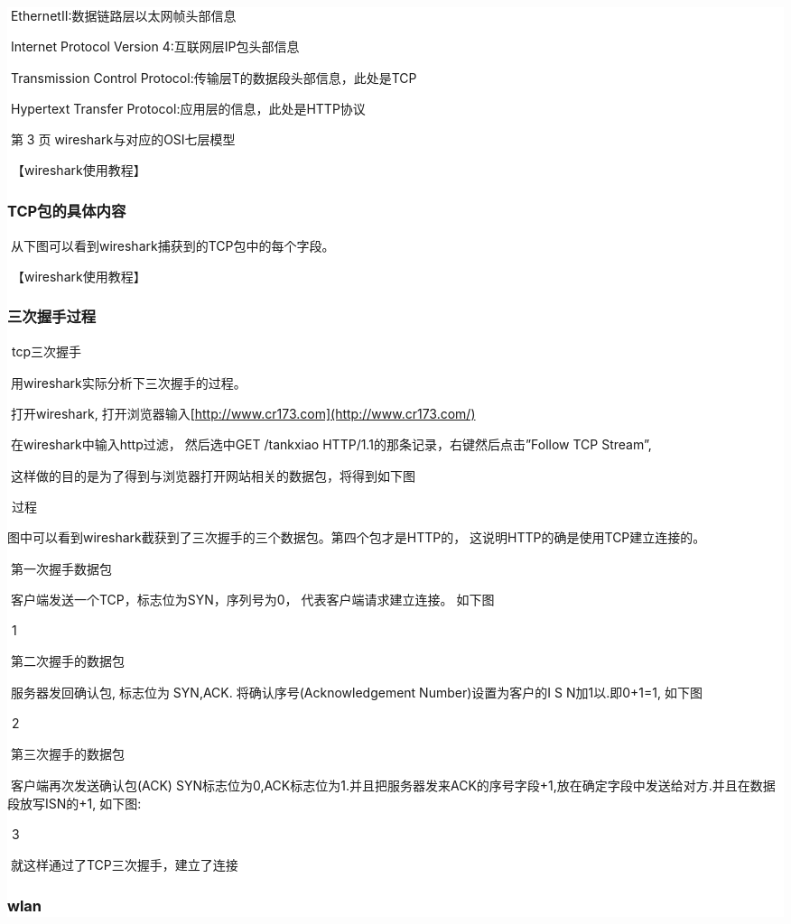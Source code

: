 ​	EthernetII:数据链路层以太网帧头部信息

​	Internet Protocol Version 4:互联网层IP包头部信息

​	Transmission Control Protocol:传输层T的数据段头部信息，此处是TCP

​	Hypertext Transfer Protocol:应用层的信息，此处是HTTP协议

​	第 3 页 wireshark与对应的OSI七层模型

​	![img](data:image/gif;base64,iVBORw0KGgoAAAANSUhEUgAAAAEAAAABCAYAAAAfFcSJAAAADUlEQVQImWNgYGBgAAAABQABh6FO1AAAAABJRU5ErkJggg==)【wireshark使用教程】

### TCP包的具体内容

​	从下图可以看到wireshark捕获到的TCP包中的每个字段。

​	![img](data:image/gif;base64,iVBORw0KGgoAAAANSUhEUgAAAAEAAAABCAYAAAAfFcSJAAAADUlEQVQImWNgYGBgAAAABQABh6FO1AAAAABJRU5ErkJggg==)【wireshark使用教程】

### 三次握手过程

​	![img](data:image/gif;base64,iVBORw0KGgoAAAANSUhEUgAAAAEAAAABCAYAAAAfFcSJAAAADUlEQVQImWNgYGBgAAAABQABh6FO1AAAAABJRU5ErkJggg==)tcp三次握手

​	用wireshark实际分析下三次握手的过程。

​	打开wireshark, 打开浏览器输入[http://www.cr173.com](http://www.cr173.com/)

​	在wireshark中输入http过滤， 然后选中GET /tankxiao HTTP/1.1的那条记录，右键然后点击”Follow TCP Stream”,

​	这样做的目的是为了得到与浏览器打开网站相关的数据包，将得到如下图

​	![img](data:image/gif;base64,iVBORw0KGgoAAAANSUhEUgAAAAEAAAABCAYAAAAfFcSJAAAADUlEQVQImWNgYGBgAAAABQABh6FO1AAAAABJRU5ErkJggg==)过程

​	图中可以看到wireshark截获到了三次握手的三个数据包。第四个包才是HTTP的， 这说明HTTP的确是使用TCP建立连接的。

​	第一次握手数据包

​	客户端发送一个TCP，标志位为SYN，序列号为0， 代表客户端请求建立连接。 如下图

​	![img](data:image/gif;base64,iVBORw0KGgoAAAANSUhEUgAAAAEAAAABCAYAAAAfFcSJAAAADUlEQVQImWNgYGBgAAAABQABh6FO1AAAAABJRU5ErkJggg==)1

​	第二次握手的数据包

​	服务器发回确认包, 标志位为 SYN,ACK. 将确认序号(Acknowledgement Number)设置为客户的I S N加1以.即0+1=1, 如下图

​	![img](data:image/gif;base64,iVBORw0KGgoAAAANSUhEUgAAAAEAAAABCAYAAAAfFcSJAAAADUlEQVQImWNgYGBgAAAABQABh6FO1AAAAABJRU5ErkJggg==)2

​	第三次握手的数据包

​	客户端再次发送确认包(ACK) SYN标志位为0,ACK标志位为1.并且把服务器发来ACK的序号字段+1,放在确定字段中发送给对方.并且在数据段放写ISN的+1, 如下图:

​	![img](data:image/gif;base64,iVBORw0KGgoAAAANSUhEUgAAAAEAAAABCAYAAAAfFcSJAAAADUlEQVQImWNgYGBgAAAABQABh6FO1AAAAABJRU5ErkJggg==)3

​	就这样通过了TCP三次握手，建立了连接

### wlan
